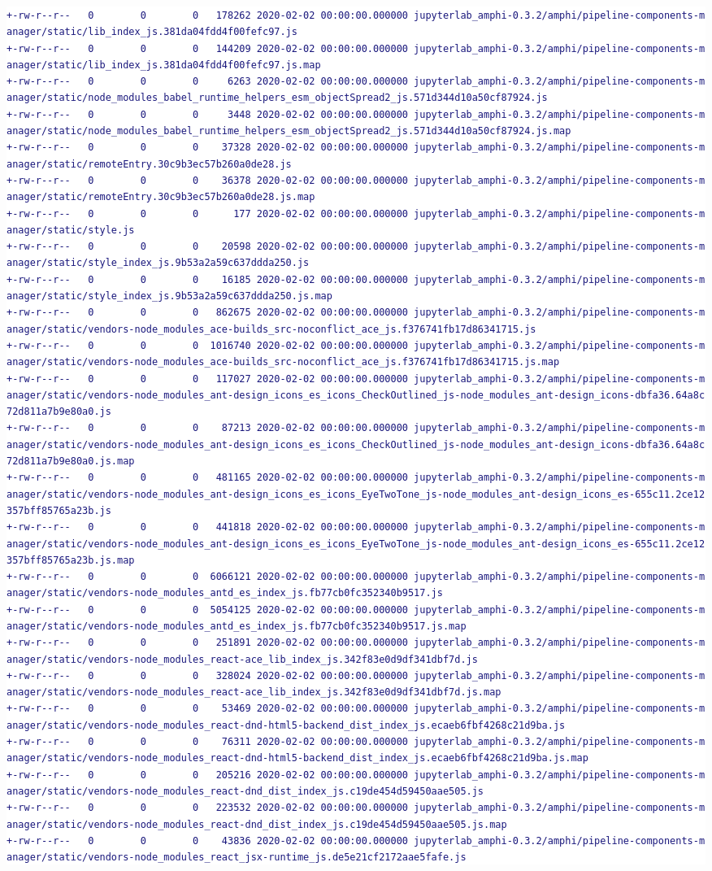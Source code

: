 ```diff
+-rw-r--r--   0        0        0   178262 2020-02-02 00:00:00.000000 jupyterlab_amphi-0.3.2/amphi/pipeline-components-manager/static/lib_index_js.381da04fdd4f00fefc97.js
+-rw-r--r--   0        0        0   144209 2020-02-02 00:00:00.000000 jupyterlab_amphi-0.3.2/amphi/pipeline-components-manager/static/lib_index_js.381da04fdd4f00fefc97.js.map
+-rw-r--r--   0        0        0     6263 2020-02-02 00:00:00.000000 jupyterlab_amphi-0.3.2/amphi/pipeline-components-manager/static/node_modules_babel_runtime_helpers_esm_objectSpread2_js.571d344d10a50cf87924.js
+-rw-r--r--   0        0        0     3448 2020-02-02 00:00:00.000000 jupyterlab_amphi-0.3.2/amphi/pipeline-components-manager/static/node_modules_babel_runtime_helpers_esm_objectSpread2_js.571d344d10a50cf87924.js.map
+-rw-r--r--   0        0        0    37328 2020-02-02 00:00:00.000000 jupyterlab_amphi-0.3.2/amphi/pipeline-components-manager/static/remoteEntry.30c9b3ec57b260a0de28.js
+-rw-r--r--   0        0        0    36378 2020-02-02 00:00:00.000000 jupyterlab_amphi-0.3.2/amphi/pipeline-components-manager/static/remoteEntry.30c9b3ec57b260a0de28.js.map
+-rw-r--r--   0        0        0      177 2020-02-02 00:00:00.000000 jupyterlab_amphi-0.3.2/amphi/pipeline-components-manager/static/style.js
+-rw-r--r--   0        0        0    20598 2020-02-02 00:00:00.000000 jupyterlab_amphi-0.3.2/amphi/pipeline-components-manager/static/style_index_js.9b53a2a59c637ddda250.js
+-rw-r--r--   0        0        0    16185 2020-02-02 00:00:00.000000 jupyterlab_amphi-0.3.2/amphi/pipeline-components-manager/static/style_index_js.9b53a2a59c637ddda250.js.map
+-rw-r--r--   0        0        0   862675 2020-02-02 00:00:00.000000 jupyterlab_amphi-0.3.2/amphi/pipeline-components-manager/static/vendors-node_modules_ace-builds_src-noconflict_ace_js.f376741fb17d86341715.js
+-rw-r--r--   0        0        0  1016740 2020-02-02 00:00:00.000000 jupyterlab_amphi-0.3.2/amphi/pipeline-components-manager/static/vendors-node_modules_ace-builds_src-noconflict_ace_js.f376741fb17d86341715.js.map
+-rw-r--r--   0        0        0   117027 2020-02-02 00:00:00.000000 jupyterlab_amphi-0.3.2/amphi/pipeline-components-manager/static/vendors-node_modules_ant-design_icons_es_icons_CheckOutlined_js-node_modules_ant-design_icons-dbfa36.64a8c72d811a7b9e80a0.js
+-rw-r--r--   0        0        0    87213 2020-02-02 00:00:00.000000 jupyterlab_amphi-0.3.2/amphi/pipeline-components-manager/static/vendors-node_modules_ant-design_icons_es_icons_CheckOutlined_js-node_modules_ant-design_icons-dbfa36.64a8c72d811a7b9e80a0.js.map
+-rw-r--r--   0        0        0   481165 2020-02-02 00:00:00.000000 jupyterlab_amphi-0.3.2/amphi/pipeline-components-manager/static/vendors-node_modules_ant-design_icons_es_icons_EyeTwoTone_js-node_modules_ant-design_icons_es-655c11.2ce12357bff85765a23b.js
+-rw-r--r--   0        0        0   441818 2020-02-02 00:00:00.000000 jupyterlab_amphi-0.3.2/amphi/pipeline-components-manager/static/vendors-node_modules_ant-design_icons_es_icons_EyeTwoTone_js-node_modules_ant-design_icons_es-655c11.2ce12357bff85765a23b.js.map
+-rw-r--r--   0        0        0  6066121 2020-02-02 00:00:00.000000 jupyterlab_amphi-0.3.2/amphi/pipeline-components-manager/static/vendors-node_modules_antd_es_index_js.fb77cb0fc352340b9517.js
+-rw-r--r--   0        0        0  5054125 2020-02-02 00:00:00.000000 jupyterlab_amphi-0.3.2/amphi/pipeline-components-manager/static/vendors-node_modules_antd_es_index_js.fb77cb0fc352340b9517.js.map
+-rw-r--r--   0        0        0   251891 2020-02-02 00:00:00.000000 jupyterlab_amphi-0.3.2/amphi/pipeline-components-manager/static/vendors-node_modules_react-ace_lib_index_js.342f83e0d9df341dbf7d.js
+-rw-r--r--   0        0        0   328024 2020-02-02 00:00:00.000000 jupyterlab_amphi-0.3.2/amphi/pipeline-components-manager/static/vendors-node_modules_react-ace_lib_index_js.342f83e0d9df341dbf7d.js.map
+-rw-r--r--   0        0        0    53469 2020-02-02 00:00:00.000000 jupyterlab_amphi-0.3.2/amphi/pipeline-components-manager/static/vendors-node_modules_react-dnd-html5-backend_dist_index_js.ecaeb6fbf4268c21d9ba.js
+-rw-r--r--   0        0        0    76311 2020-02-02 00:00:00.000000 jupyterlab_amphi-0.3.2/amphi/pipeline-components-manager/static/vendors-node_modules_react-dnd-html5-backend_dist_index_js.ecaeb6fbf4268c21d9ba.js.map
+-rw-r--r--   0        0        0   205216 2020-02-02 00:00:00.000000 jupyterlab_amphi-0.3.2/amphi/pipeline-components-manager/static/vendors-node_modules_react-dnd_dist_index_js.c19de454d59450aae505.js
+-rw-r--r--   0        0        0   223532 2020-02-02 00:00:00.000000 jupyterlab_amphi-0.3.2/amphi/pipeline-components-manager/static/vendors-node_modules_react-dnd_dist_index_js.c19de454d59450aae505.js.map
+-rw-r--r--   0        0        0    43836 2020-02-02 00:00:00.000000 jupyterlab_amphi-0.3.2/amphi/pipeline-components-manager/static/vendors-node_modules_react_jsx-runtime_js.de5e21cf2172aae5fafe.js
```